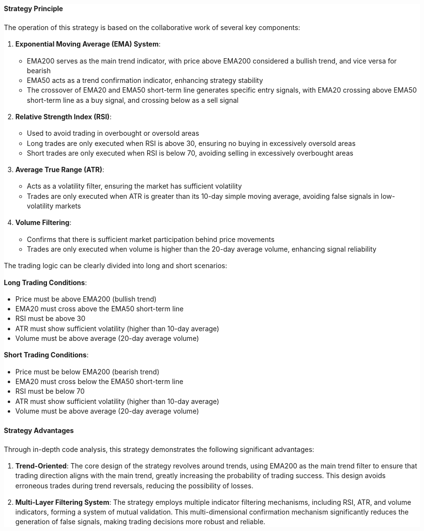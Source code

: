 #### Strategy Principle
The operation of this strategy is based on the collaborative work of several key components:

1. **Exponential Moving Average (EMA) System**:
   - EMA200 serves as the main trend indicator, with price above EMA200 considered a bullish trend, and vice versa for bearish
   - EMA50 acts as a trend confirmation indicator, enhancing strategy stability
   - The crossover of EMA20 and EMA50 short-term line generates specific entry signals, with EMA20 crossing above EMA50 short-term line as a buy signal, and crossing below as a sell signal

2. **Relative Strength Index (RSI)**:
   - Used to avoid trading in overbought or oversold areas
   - Long trades are only executed when RSI is above 30, ensuring no buying in excessively oversold areas
   - Short trades are only executed when RSI is below 70, avoiding selling in excessively overbought areas

3. **Average True Range (ATR)**:
   - Acts as a volatility filter, ensuring the market has sufficient volatility
   - Trades are only executed when ATR is greater than its 10-day simple moving average, avoiding false signals in low-volatility markets

4. **Volume Filtering**:
   - Confirms that there is sufficient market participation behind price movements
   - Trades are only executed when volume is higher than the 20-day average volume, enhancing signal reliability

The trading logic can be clearly divided into long and short scenarios:

**Long Trading Conditions**:
- Price must be above EMA200 (bullish trend)
- EMA20 must cross above the EMA50 short-term line
- RSI must be above 30
- ATR must show sufficient volatility (higher than 10-day average)
- Volume must be above average (20-day average volume)

**Short Trading Conditions**:
- Price must be below EMA200 (bearish trend)
- EMA20 must cross below the EMA50 short-term line
- RSI must be below 70
- ATR must show sufficient volatility (higher than 10-day average)
- Volume must be above average (20-day average volume)

#### Strategy Advantages
Through in-depth code analysis, this strategy demonstrates the following significant advantages:

1. **Trend-Oriented**: The core design of the strategy revolves around trends, using EMA200 as the main trend filter to ensure that trading direction aligns with the main trend, greatly increasing the probability of trading success. This design avoids erroneous trades during trend reversals, reducing the possibility of losses.

2. **Multi-Layer Filtering System**: The strategy employs multiple indicator filtering mechanisms, including RSI, ATR, and volume indicators, forming a system of mutual validation. This multi-dimensional confirmation mechanism significantly reduces the generation of false signals, making trading decisions more robust and reliable.
